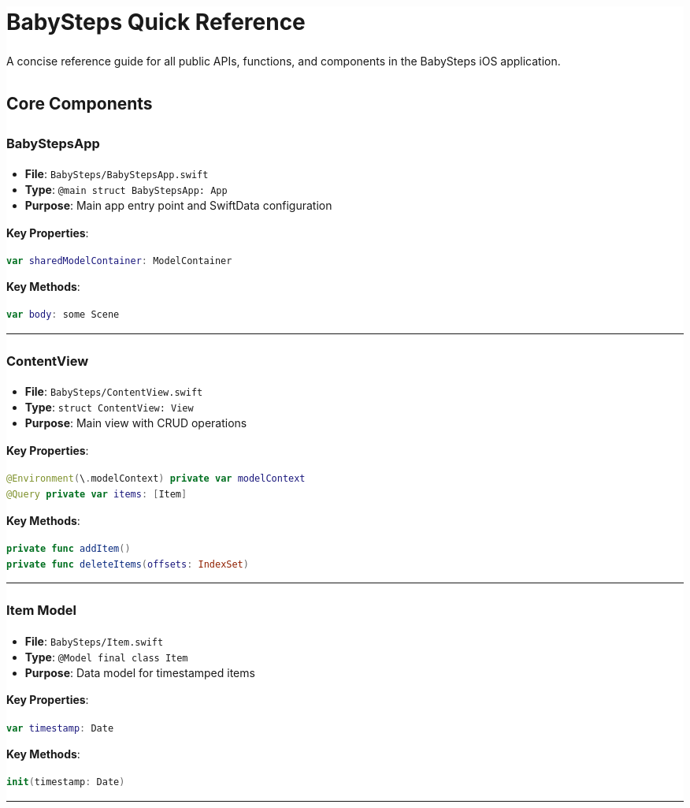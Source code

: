 # BabySteps Quick Reference

A concise reference guide for all public APIs, functions, and components in the BabySteps iOS application.

## Core Components

### BabyStepsApp
- **File**: `BabySteps/BabyStepsApp.swift`
- **Type**: `@main struct BabyStepsApp: App`
- **Purpose**: Main app entry point and SwiftData configuration

**Key Properties**:
```swift
var sharedModelContainer: ModelContainer
```

**Key Methods**:
```swift
var body: some Scene
```

---

### ContentView
- **File**: `BabySteps/ContentView.swift`
- **Type**: `struct ContentView: View`
- **Purpose**: Main view with CRUD operations

**Key Properties**:
```swift
@Environment(\.modelContext) private var modelContext
@Query private var items: [Item]
```

**Key Methods**:
```swift
private func addItem()
private func deleteItems(offsets: IndexSet)
```

---

### Item Model
- **File**: `BabySteps/Item.swift`
- **Type**: `@Model final class Item`
- **Purpose**: Data model for timestamped items

**Key Properties**:
```swift
var timestamp: Date
```

**Key Methods**:
```swift
init(timestamp: Date)
```

---